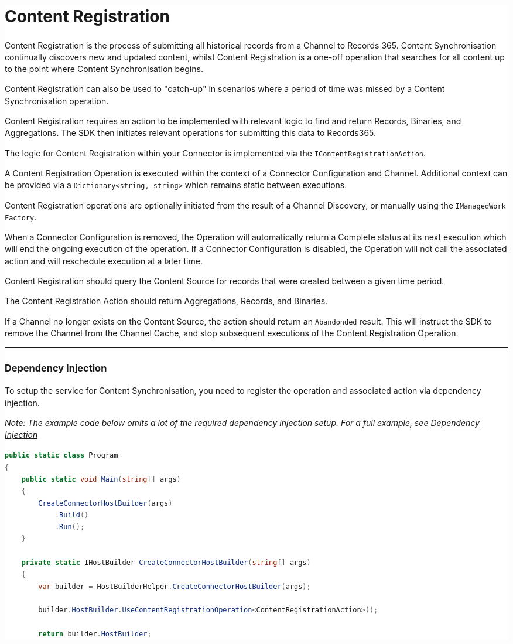 # Content Registration

Content Registration is the process of submitting all historical records from a Channel to Records 365.
Content Synchronisation continually discovers new and updated content, whilst Content Registration is a 
one-off operation that searches for all content up to the point where Content Synchronisation begins.

Content Registration can also be used to "catch-up" in scenarios where a period of time was missed by a Content Synchronisation operation.

Content Registration requires an action to be implemented with relevant logic to find and return 
Records, Binaries, and Aggregations.  The SDK then initiates relevant operations for submitting this data to Records365.

The logic for Content Registration within your Connector is implemented via the `IContentRegistrationAction`.

A Content Registration Operation is executed within the context of a Connector Configuration and Channel.
Additional context can be provided via a `Dictionary<string, string>` which remains static between executions.

Content Registration operations are optionally initiated from the result of a Channel Discovery, or manually using the `IManagedWorkFactory`.

When a Connector Configuration is removed, the Operation will automatically return a Complete status at its next execution which will end the ongoing execution of the operation.
If a Connector Configuration is disabled, the Operation will not call the associated action and will reschedule execution at a later time.

Content Registration should query the Content Source for records that were created between a given time period.

The Content Registration Action should return Aggregations, Records, and Binaries.

If a Channel no longer exists on the Content Source, the action should return an `Abandonded` result.
This will instruct the SDK to remove the Channel from the Channel Cache, and stop subsequent executions of the Content Registration Operation.

---

### Dependency Injection

To setup the service for Content Synchronisation, you need to register the operation and associated action via dependency injection.

*Note: The example code below omits a lot of the required dependency injection setup.  For a full example, see [Dependency Injection](../dependency_injection.md)*
```cs
public static class Program
{
    public static void Main(string[] args)
    {
        CreateConnectorHostBuilder(args)
            .Build()
            .Run();
    }

    private static IHostBuilder CreateConnectorHostBuilder(string[] args)
    {
        var builder = HostBuilderHelper.CreateConnectorHostBuilder(args);

        builder.HostBuilder.UseContentRegistrationOperation<ContentRegistrationAction>();

        return builder.HostBuilder;
```